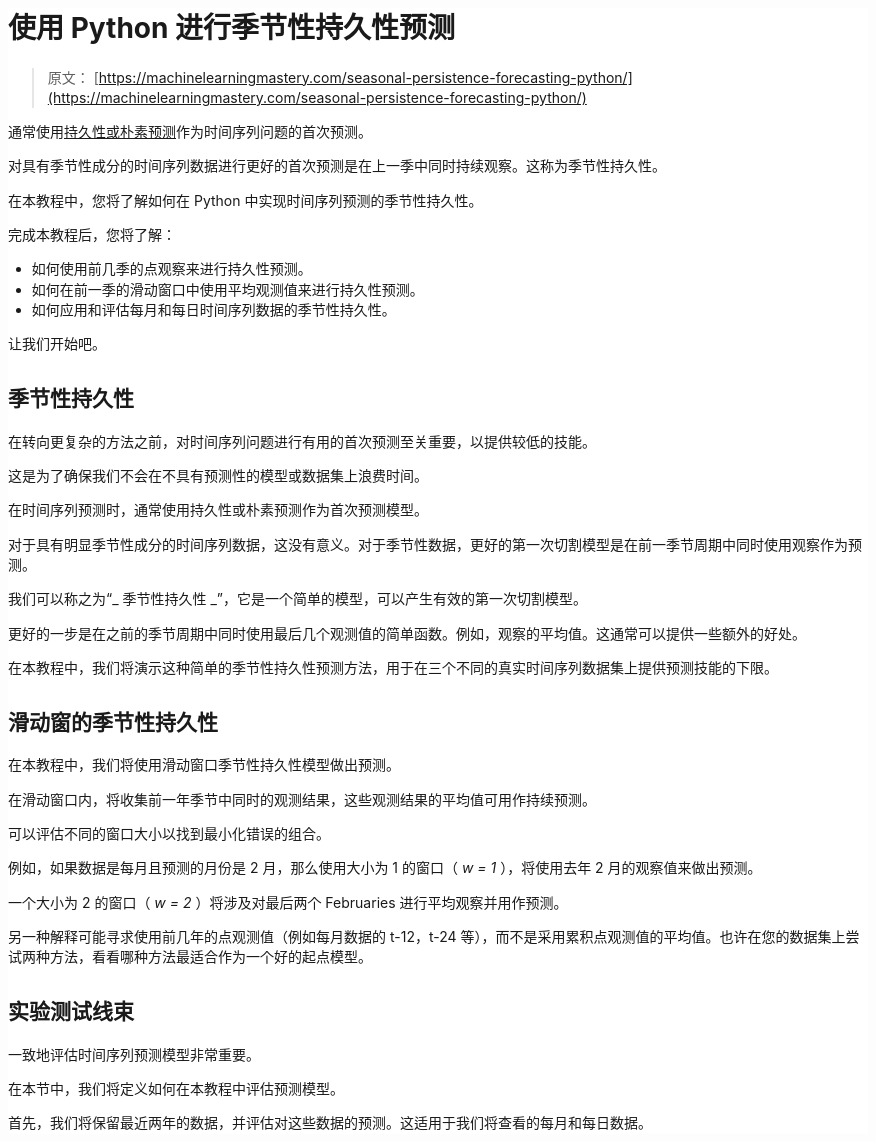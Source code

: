 # 使用 Python 进行季节性持久性预测

> 原文： [https://machinelearningmastery.com/seasonal-persistence-forecasting-python/](https://machinelearningmastery.com/seasonal-persistence-forecasting-python/)

通常使用[持久性或朴素预测](http://machinelearningmastery.com/persistence-time-series-forecasting-with-python/)作为时间序列问题的首次预测。

对具有季节性成分的时间序列数据进行更好的首次预测是在上一季中同时持续观察。这称为季节性持久性。

在本教程中，您将了解如何在 Python 中实现时间序列预测的季节性持久性。

完成本教程后，您将了解：

*   如何使用前几季的点观察来进行持久性预测。
*   如何在前一季的滑动窗口中使用平均观测值来进行持久性预测。
*   如何应用和评估每月和每日时间序列数据的季节性持久性。

让我们开始吧。

## 季节性持久性

在转向更复杂的方法之前，对时间序列问题进行有用的首次预测至关重要，以提供较低的技能。

这是为了确保我们不会在不具有预测性的模型或数据集上浪费时间。

在时间序列预测时，通常使用持久性或朴素预测作为首次预测模型。

对于具有明显季节性成分的时间序列数据，这没有意义。对于季节性数据，更好的第一次切割模型是在前一季节周期中同时使用观察作为预测。

我们可以称之为“_ 季节性持久性 _”，它是一个简单的模型，可以产生有效的第一次切割模型。

更好的一步是在之前的季节周期中同时使用最后几个观测值的简单函数。例如，观察的平均值。这通常可以提供一些额外的好处。

在本教程中，我们将演示这种简单的季节性持久性预测方法，用于在三个不同的真实时间序列数据集上提供预测技能的下限。

## 滑动窗的季节性持久性

在本教程中，我们将使用滑动窗口季节性持久性模型做出预测。

在滑动窗口内，将收集前一年季节中同时的观测结果，这些观测结果的平均值可用作持续预测。

可以评估不同的窗口大小以找到最小化错误的组合。

例如，如果数据是每月且预测的月份是 2 月，那么使用大小为 1 的窗口（ _w = 1_ ），将使用去年 2 月的观察值来做出预测。

一个大小为 2 的窗口（ _w = 2_ ）将涉及对最后两个 Februaries 进行平均观察并用作预测。

另一种解释可能寻求使用前几年的点观测值（例如每月数据的 t-12，t-24 等），而不是采用累积点观测值的平均值。也许在您的数据集上尝试两种方法，看看哪种方法最适合作为一个好的起点模型。

## 实验测试线束

一致地评估时间序列预测模型非常重要。

在本节中，我们将定义如何在本教程中评估预测模型。

首先，我们将保留最近两年的数据，并评估对这些数据的预测。这适用于我们将查看的每月和每日数据。
